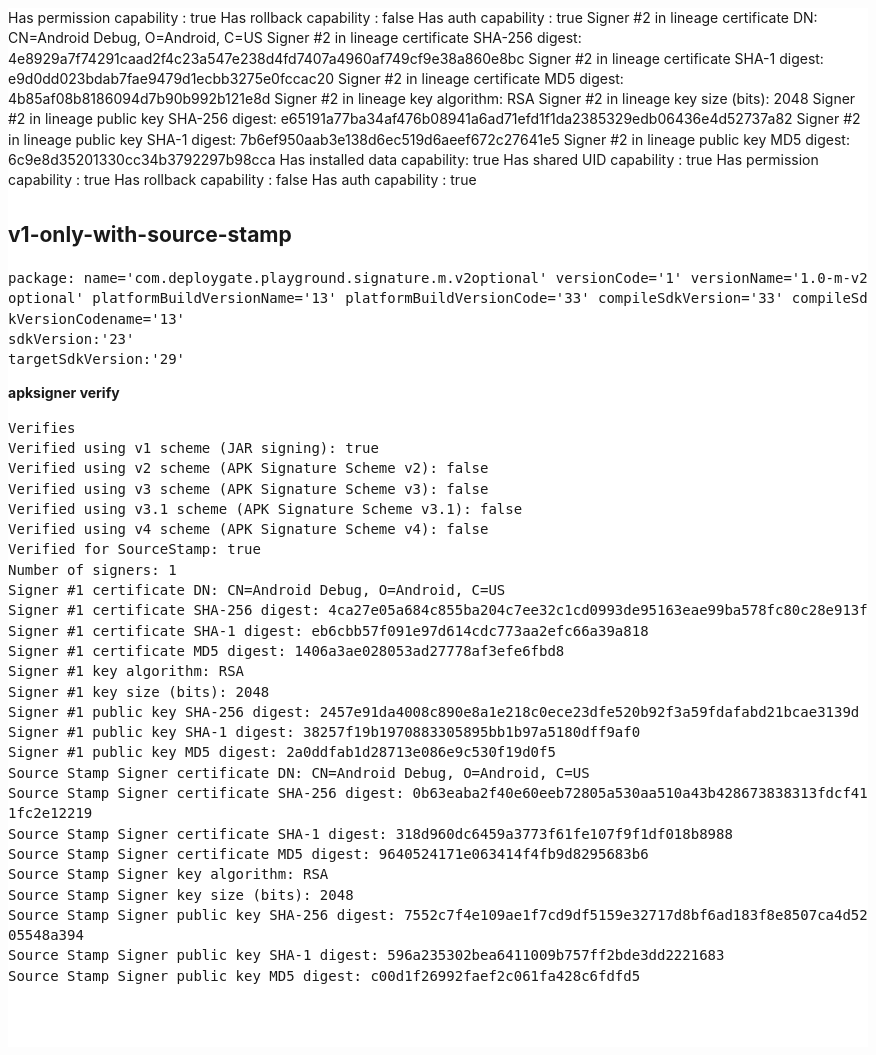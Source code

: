 Has permission capability    : true
Has rollback capability      : false
Has auth capability          : true
Signer #2 in lineage certificate DN: CN=Android Debug, O=Android, C=US
Signer #2 in lineage certificate SHA-256 digest: 4e8929a7f74291caad2f4c23a547e238d4fd7407a4960af749cf9e38a860e8bc
Signer #2 in lineage certificate SHA-1 digest: e9d0dd023bdab7fae9479d1ecbb3275e0fccac20
Signer #2 in lineage certificate MD5 digest: 4b85af08b8186094d7b90b992b121e8d
Signer #2 in lineage key algorithm: RSA
Signer #2 in lineage key size (bits): 2048
Signer #2 in lineage public key SHA-256 digest: e65191a77ba34af476b08941a6ad71efd1f1da2385329edb06436e4d52737a82
Signer #2 in lineage public key SHA-1 digest: 7b6ef950aab3e138d6ec519d6aeef672c27641e5
Signer #2 in lineage public key MD5 digest: 6c9e8d35201330cc34b3792297b98cca
Has installed data capability: true
Has shared UID capability    : true
Has permission capability    : true
Has rollback capability      : false
Has auth capability          : true
</pre>

## v1-only-with-source-stamp

<pre>
package: name='com.deploygate.playground.signature.m.v2optional' versionCode='1' versionName='1.0-m-v2optional' platformBuildVersionName='13' platformBuildVersionCode='33' compileSdkVersion='33' compileSdkVersionCodename='13'
sdkVersion:'23'
targetSdkVersion:'29'
</pre>

**apksigner verify**

<pre>
Verifies
Verified using v1 scheme (JAR signing): true
Verified using v2 scheme (APK Signature Scheme v2): false
Verified using v3 scheme (APK Signature Scheme v3): false
Verified using v3.1 scheme (APK Signature Scheme v3.1): false
Verified using v4 scheme (APK Signature Scheme v4): false
Verified for SourceStamp: true
Number of signers: 1
Signer #1 certificate DN: CN=Android Debug, O=Android, C=US
Signer #1 certificate SHA-256 digest: 4ca27e05a684c855ba204c7ee32c1cd0993de95163eae99ba578fc80c28e913f
Signer #1 certificate SHA-1 digest: eb6cbb57f091e97d614cdc773aa2efc66a39a818
Signer #1 certificate MD5 digest: 1406a3ae028053ad27778af3efe6fbd8
Signer #1 key algorithm: RSA
Signer #1 key size (bits): 2048
Signer #1 public key SHA-256 digest: 2457e91da4008c890e8a1e218c0ece23dfe520b92f3a59fdafabd21bcae3139d
Signer #1 public key SHA-1 digest: 38257f19b1970883305895bb1b97a5180dff9af0
Signer #1 public key MD5 digest: 2a0ddfab1d28713e086e9c530f19d0f5
Source Stamp Signer certificate DN: CN=Android Debug, O=Android, C=US
Source Stamp Signer certificate SHA-256 digest: 0b63eaba2f40e60eeb72805a530aa510a43b428673838313fdcf411fc2e12219
Source Stamp Signer certificate SHA-1 digest: 318d960dc6459a3773f61fe107f9f1df018b8988
Source Stamp Signer certificate MD5 digest: 9640524171e063414f4fb9d8295683b6
Source Stamp Signer key algorithm: RSA
Source Stamp Signer key size (bits): 2048
Source Stamp Signer public key SHA-256 digest: 7552c7f4e109ae1f7cd9df5159e32717d8bf6ad183f8e8507ca4d5205548a394
Source Stamp Signer public key SHA-1 digest: 596a235302bea6411009b757ff2bde3dd2221683
Source Stamp Signer public key MD5 digest: c00d1f26992faef2c061fa428c6fdfd5
